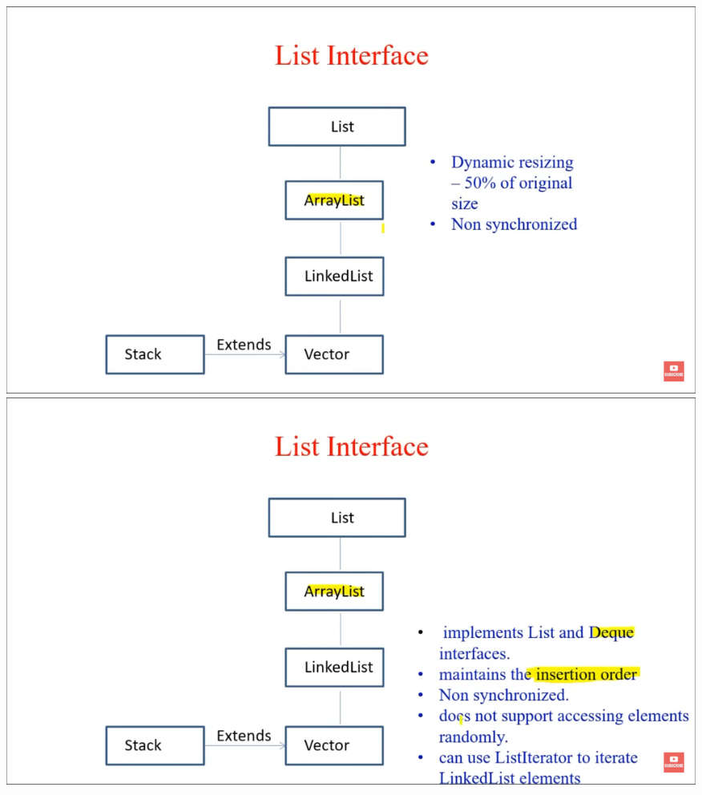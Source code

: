 ![](../statics/Pasted%20image%2020241205220955.png)
![](../statics/Pasted%20image%2020241205221001.png)